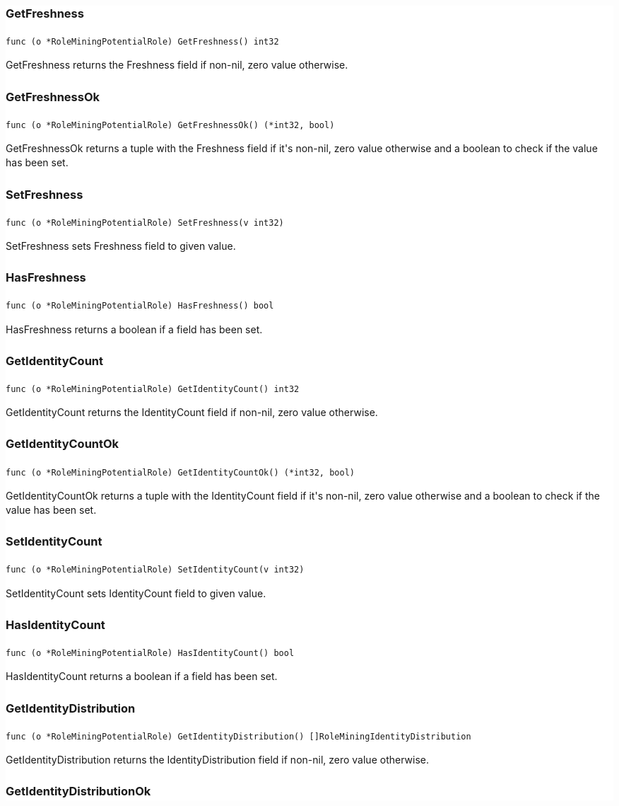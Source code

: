### GetFreshness

`func (o *RoleMiningPotentialRole) GetFreshness() int32`

GetFreshness returns the Freshness field if non-nil, zero value otherwise.

### GetFreshnessOk

`func (o *RoleMiningPotentialRole) GetFreshnessOk() (*int32, bool)`

GetFreshnessOk returns a tuple with the Freshness field if it's non-nil, zero value otherwise and a boolean to check if the value has been set.

### SetFreshness

`func (o *RoleMiningPotentialRole) SetFreshness(v int32)`

SetFreshness sets Freshness field to given value.

### HasFreshness

`func (o *RoleMiningPotentialRole) HasFreshness() bool`

HasFreshness returns a boolean if a field has been set.

### GetIdentityCount

`func (o *RoleMiningPotentialRole) GetIdentityCount() int32`

GetIdentityCount returns the IdentityCount field if non-nil, zero value otherwise.

### GetIdentityCountOk

`func (o *RoleMiningPotentialRole) GetIdentityCountOk() (*int32, bool)`

GetIdentityCountOk returns a tuple with the IdentityCount field if it's non-nil, zero value otherwise and a boolean to check if the value has been set.

### SetIdentityCount

`func (o *RoleMiningPotentialRole) SetIdentityCount(v int32)`

SetIdentityCount sets IdentityCount field to given value.

### HasIdentityCount

`func (o *RoleMiningPotentialRole) HasIdentityCount() bool`

HasIdentityCount returns a boolean if a field has been set.

### GetIdentityDistribution

`func (o *RoleMiningPotentialRole) GetIdentityDistribution() []RoleMiningIdentityDistribution`

GetIdentityDistribution returns the IdentityDistribution field if non-nil, zero value otherwise.

### GetIdentityDistributionOk
